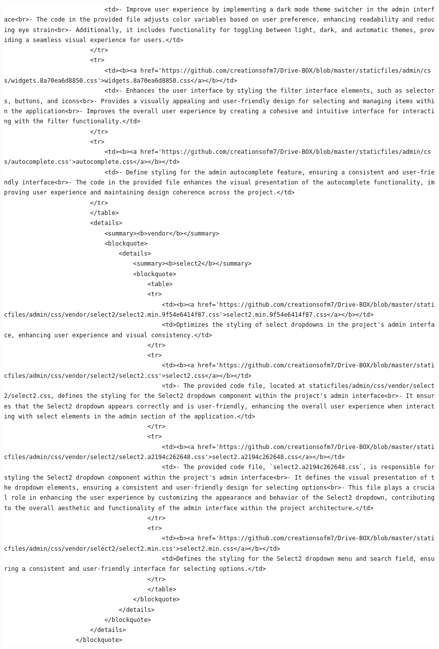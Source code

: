 								<td>- Improve user experience by implementing a dark mode theme switcher in the admin interface<br>- The code in the provided file adjusts color variables based on user preference, enhancing readability and reducing eye strain<br>- Additionally, it includes functionality for toggling between light, dark, and automatic themes, providing a seamless visual experience for users.</td>
							</tr>
							<tr>
								<td><b><a href='https://github.com/creationsofm7/Drive-BOX/blob/master/staticfiles/admin/css/widgets.8a70ea6d8850.css'>widgets.8a70ea6d8850.css</a></b></td>
								<td>- Enhances the user interface by styling the filter interface elements, such as selectors, buttons, and icons<br>- Provides a visually appealing and user-friendly design for selecting and managing items within the application<br>- Improves the overall user experience by creating a cohesive and intuitive interface for interacting with the filter functionality.</td>
							</tr>
							<tr>
								<td><b><a href='https://github.com/creationsofm7/Drive-BOX/blob/master/staticfiles/admin/css/autocomplete.css'>autocomplete.css</a></b></td>
								<td>- Define styling for the admin autocomplete feature, ensuring a consistent and user-friendly interface<br>- The code in the provided file enhances the visual presentation of the autocomplete functionality, improving user experience and maintaining design coherence across the project.</td>
							</tr>
							</table>
							<details>
								<summary><b>vendor</b></summary>
								<blockquote>
									<details>
										<summary><b>select2</b></summary>
										<blockquote>
											<table>
											<tr>
												<td><b><a href='https://github.com/creationsofm7/Drive-BOX/blob/master/staticfiles/admin/css/vendor/select2/select2.min.9f54e6414f87.css'>select2.min.9f54e6414f87.css</a></b></td>
												<td>Optimizes the styling of select dropdowns in the project's admin interface, enhancing user experience and visual consistency.</td>
											</tr>
											<tr>
												<td><b><a href='https://github.com/creationsofm7/Drive-BOX/blob/master/staticfiles/admin/css/vendor/select2/select2.css'>select2.css</a></b></td>
												<td>- The provided code file, located at staticfiles/admin/css/vendor/select2/select2.css, defines the styling for the Select2 dropdown component within the project's admin interface<br>- It ensures that the Select2 dropdown appears correctly and is user-friendly, enhancing the overall user experience when interacting with select elements in the admin section of the application.</td>
											</tr>
											<tr>
												<td><b><a href='https://github.com/creationsofm7/Drive-BOX/blob/master/staticfiles/admin/css/vendor/select2/select2.a2194c262648.css'>select2.a2194c262648.css</a></b></td>
												<td>- The provided code file, `select2.a2194c262648.css`, is responsible for styling the Select2 dropdown component within the project's admin interface<br>- It defines the visual presentation of the dropdown elements, ensuring a consistent and user-friendly design for selecting options<br>- This file plays a crucial role in enhancing the user experience by customizing the appearance and behavior of the Select2 dropdown, contributing to the overall aesthetic and functionality of the admin interface within the project architecture.</td>
											</tr>
											<tr>
												<td><b><a href='https://github.com/creationsofm7/Drive-BOX/blob/master/staticfiles/admin/css/vendor/select2/select2.min.css'>select2.min.css</a></b></td>
												<td>Defines the styling for the Select2 dropdown menu and search field, ensuring a consistent and user-friendly interface for selecting options.</td>
											</tr>
											</table>
										</blockquote>
									</details>
								</blockquote>
							</details>
						</blockquote>